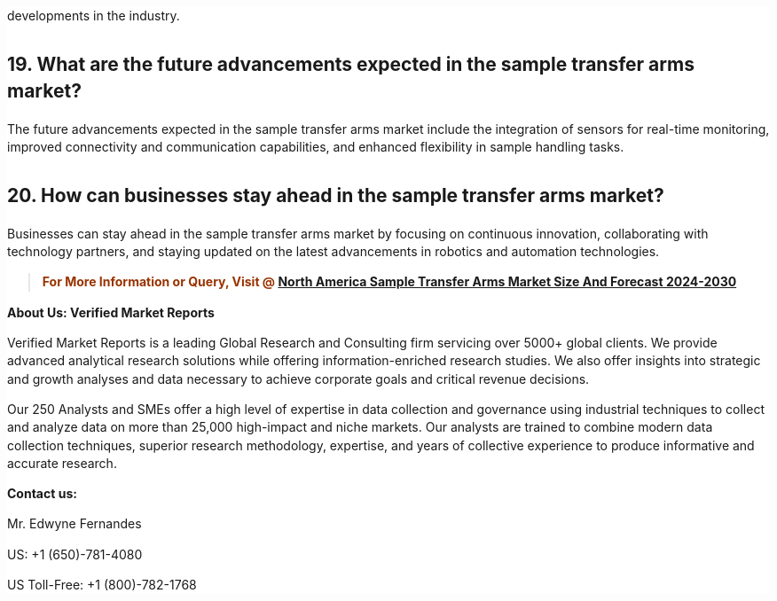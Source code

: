 developments in the industry.</p><h2>19. What are the future advancements expected in the sample transfer arms market?</div><div></h2><p>The future advancements expected in the sample transfer arms market include the integration of sensors for real-time monitoring, improved connectivity and communication capabilities, and enhanced flexibility in sample handling tasks.</p><h2>20. How can businesses stay ahead in the sample transfer arms market?</div><div></h2><p>Businesses can stay ahead in the sample transfer arms market by focusing on continuous innovation, collaborating with technology partners, and staying updated on the latest advancements in robotics and automation technologies.</p></body></html></p><blockquote><p><span style="color: #993300;"><strong>For More Information or Query, Visit @ <a href="https://www.verifiedmarketreports.com/product/sample-transfer-arms-market/">North America Sample Transfer Arms Market Size And Forecast 2024-2030</a></strong></span></p></blockquote><p><strong>About Us: Verified Market Reports</strong></p><p>Verified Market Reports is a leading Global Research and Consulting firm servicing over 5000+ global clients. We provide advanced analytical research solutions while offering information-enriched research studies. We also offer insights into strategic and growth analyses and data necessary to achieve corporate goals and critical revenue decisions.</p><p>Our 250 Analysts and SMEs offer a high level of expertise in data collection and governance using industrial techniques to collect and analyze data on more than 25,000 high-impact and niche markets. Our analysts are trained to combine modern data collection techniques, superior research methodology, expertise, and years of collective experience to produce informative and accurate research.</p><p><strong>Contact us:</strong></p><p>Mr. Edwyne Fernandes</p><p>US: +1 (650)-781-4080</p><p>US Toll-Free: +1 (800)-782-1768</p>
